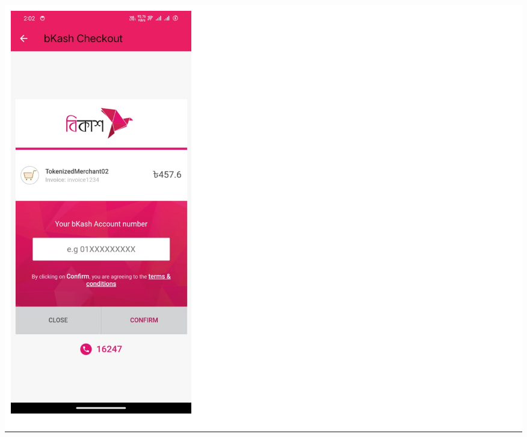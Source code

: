   <img src="image/payment.jpeg" width="300" style="margin: 10px;" alt="Payment Screen 2"/>
</div>

---